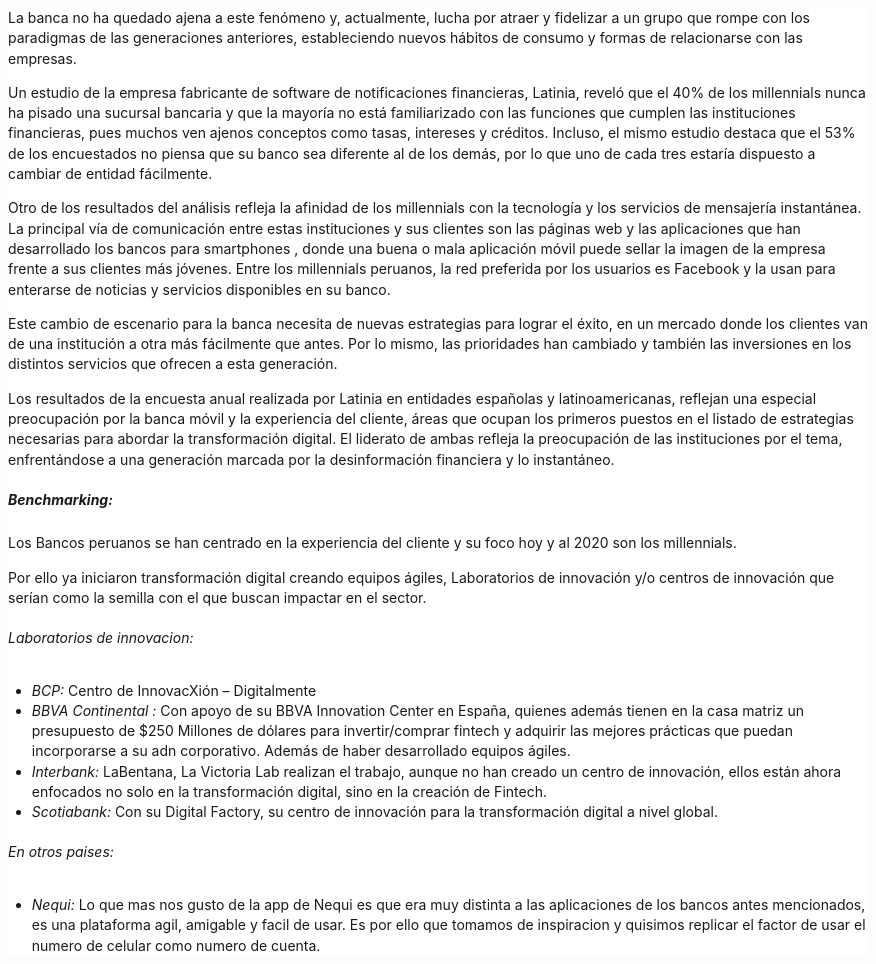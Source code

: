La banca no ha quedado ajena a este fenómeno y, actualmente, lucha por atraer y fidelizar a un grupo que rompe con los paradigmas de las generaciones anteriores, estableciendo nuevos hábitos de consumo y formas de relacionarse con las empresas.

Un estudio de la empresa fabricante de software de notificaciones financieras, Latinia, reveló que el 40% de los millennials nunca ha pisado una sucursal bancaria y que la mayoría no está familiarizado con las funciones que cumplen las instituciones financieras, pues muchos ven ajenos conceptos como tasas, intereses y créditos. Incluso, el mismo estudio destaca que el 53% de los encuestados no piensa que su banco sea diferente al de los demás, por lo que uno de cada tres estaría dispuesto a cambiar de entidad fácilmente.

Otro de los resultados del análisis refleja la afinidad de los millennials con la tecnología y los servicios de mensajería instantánea. La principal vía de comunicación entre estas instituciones y sus clientes son las páginas web y las aplicaciones que han desarrollado los bancos para smartphones , donde una buena o mala aplicación móvil puede sellar la imagen de la empresa frente a sus clientes más jóvenes. Entre los millennials peruanos, la red preferida por los usuarios es Facebook y la usan para enterarse de noticias y servicios disponibles en su banco.

Este cambio de escenario para la banca necesita de nuevas estrategias para lograr el éxito, en un mercado donde los clientes van de una institución a otra más fácilmente que antes. Por lo mismo, las prioridades han cambiado y también las inversiones en los distintos servicios que ofrecen a esta generación.

Los resultados de la encuesta anual realizada por Latinia en entidades españolas y latinoamericanas, reflejan una especial preocupación por la banca móvil y la experiencia del cliente, áreas que ocupan los primeros puestos en el listado de estrategias necesarias para abordar la transformación digital. El liderato de ambas refleja la preocupación de las instituciones por el tema, enfrentándose a una generación marcada por la desinformación financiera y lo instantáneo.

##### Benchmarking:
Los Bancos peruanos se han centrado en la experiencia del cliente y su foco hoy y al 2020 son los millennials.

Por ello ya iniciaron transformación digital creando equipos ágiles, Laboratorios de innovación y/o centros de innovación que serían como la semilla con el que buscan impactar en el sector.

###### Laboratorios de innovacion:
 - *BCP:* Centro de InnovacXión – Digitalmente
 - *BBVA Continental :* Con apoyo de su BBVA Innovation Center en España, quienes además tienen en la casa matriz un presupuesto de $250 Millones de dólares para invertir/comprar fintech y adquirir las mejores prácticas que puedan incorporarse a su adn corporativo. Además de haber desarrollado equipos ágiles.
 - *Interbank:* LaBentana, La Victoria Lab realizan el trabajo, aunque no han creado un centro de innovación, ellos están ahora enfocados no solo en la transformación digital, sino en la creación de Fintech.
- *Scotiabank:* Con su Digital Factory, su centro de innovación para la transformación digital a nivel global.

###### En otros paises:

- *Nequi:* Lo que mas nos gusto de la app de Nequi es que era muy distinta a las aplicaciones de los bancos antes mencionados, es una plataforma agil, amigable y facil de usar. Es por ello que tomamos de inspiracion y quisimos replicar el factor de usar el numero de celular como numero de cuenta.

